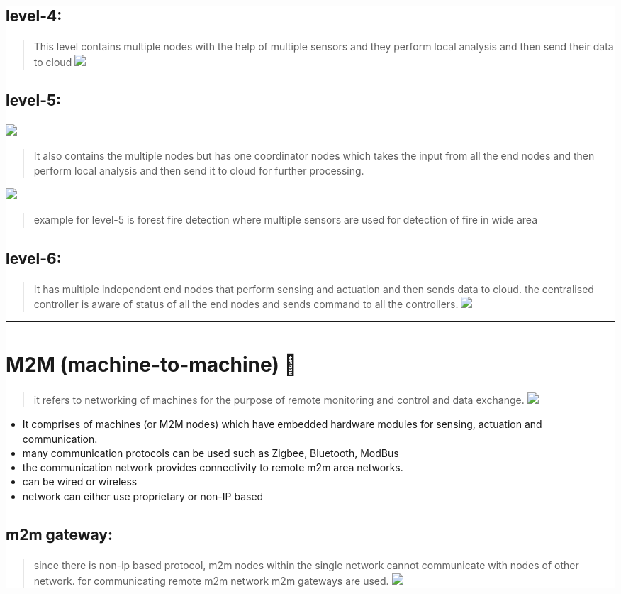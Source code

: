 
## level-4:
> This level contains multiple nodes with the help of multiple sensors and they perform local analysis and then send their data to cloud
![](https://paper-attachments.dropbox.com/s_C5973B4F468A8D5F8B1A98367C70AA1D386A2E1DA402B128C7EFCA2135252821_1588790601354_image.png)



## level-5:
![](https://paper-attachments.dropbox.com/s_C5973B4F468A8D5F8B1A98367C70AA1D386A2E1DA402B128C7EFCA2135252821_1588790695502_image.png)

> It also contains the multiple nodes but has one coordinator nodes which takes the input from all the end nodes and then perform local analysis and then send it to cloud for further processing.
> 
![](https://paper-attachments.dropbox.com/s_C5973B4F468A8D5F8B1A98367C70AA1D386A2E1DA402B128C7EFCA2135252821_1588790716952_image.png)

> example for level-5 is forest fire detection where multiple sensors are used for detection of fire in wide area
## level-6:
> It has multiple independent end nodes that perform sensing and actuation and then sends data to cloud.
> the centralised controller is aware of status of all the end nodes and sends command to all the controllers.
![](https://paper-attachments.dropbox.com/s_C5973B4F468A8D5F8B1A98367C70AA1D386A2E1DA402B128C7EFCA2135252821_1588791150920_image.png)



----------
# M2M (machine-to-machine) 🤖 
> it refers to networking of machines for the purpose of remote monitoring and control and data exchange.
![](https://paper-attachments.dropbox.com/s_C5973B4F468A8D5F8B1A98367C70AA1D386A2E1DA402B128C7EFCA2135252821_1588795308956_image.png)

- It comprises of machines (or M2M nodes) which have embedded hardware modules for sensing, actuation and communication.
- many communication protocols can be used such as Zigbee, Bluetooth, ModBus
- the communication network provides connectivity to remote m2m area networks.
- can be wired or wireless
- network can either use proprietary or non-IP based
## m2m gateway:
> since there is non-ip based protocol, m2m nodes within the single network cannot communicate with nodes of other network.
> for communicating remote m2m network m2m gateways are used.
![](https://paper-attachments.dropbox.com/s_C5973B4F468A8D5F8B1A98367C70AA1D386A2E1DA402B128C7EFCA2135252821_1588796302495_image.png)


